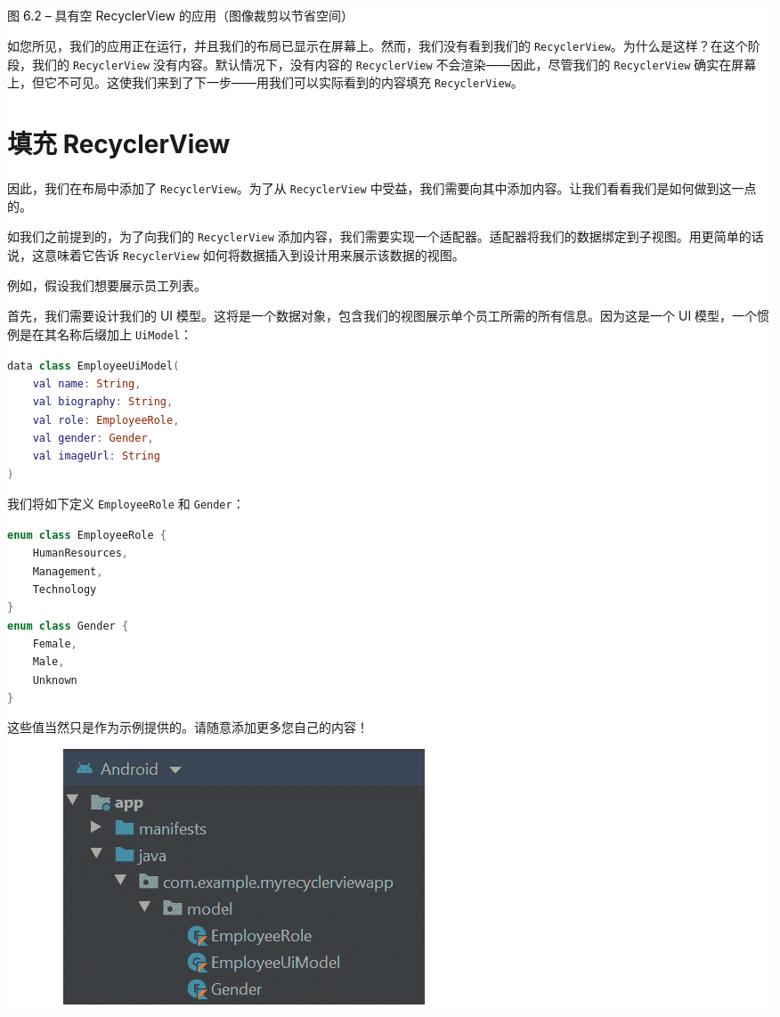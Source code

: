 图 6.2 – 具有空 RecyclerView 的应用（图像裁剪以节省空间）

如您所见，我们的应用正在运行，并且我们的布局已显示在屏幕上。然而，我们没有看到我们的 `RecyclerView`。为什么是这样？在这个阶段，我们的 `RecyclerView` 没有内容。默认情况下，没有内容的 `RecyclerView` 不会渲染——因此，尽管我们的 `RecyclerView` 确实在屏幕上，但它不可见。这使我们来到了下一步——用我们可以实际看到的内容填充 `RecyclerView`。

# 填充 RecyclerView

因此，我们在布局中添加了 `RecyclerView`。为了从 `RecyclerView` 中受益，我们需要向其中添加内容。让我们看看我们是如何做到这一点的。

如我们之前提到的，为了向我们的 `RecyclerView` 添加内容，我们需要实现一个适配器。适配器将我们的数据绑定到子视图。用更简单的话说，这意味着它告诉 `RecyclerView` 如何将数据插入到设计用来展示该数据的视图。

例如，假设我们想要展示员工列表。

首先，我们需要设计我们的 UI 模型。这将是一个数据对象，包含我们的视图展示单个员工所需的所有信息。因为这是一个 UI 模型，一个惯例是在其名称后缀加上 `UiModel`：

```swift
data class EmployeeUiModel(
    val name: String,
    val biography: String,
    val role: EmployeeRole,
    val gender: Gender,
    val imageUrl: String
)
```

我们将如下定义 `EmployeeRole` 和 `Gender`：

```swift
enum class EmployeeRole {
    HumanResources,
    Management,
    Technology
}
enum class Gender {
    Female,
    Male,
    Unknown
}
```

这些值当然只是作为示例提供的。请随意添加更多您自己的内容！

![图 6.3 – 模型的层次结构](img/B19411_06_03.jpg)
